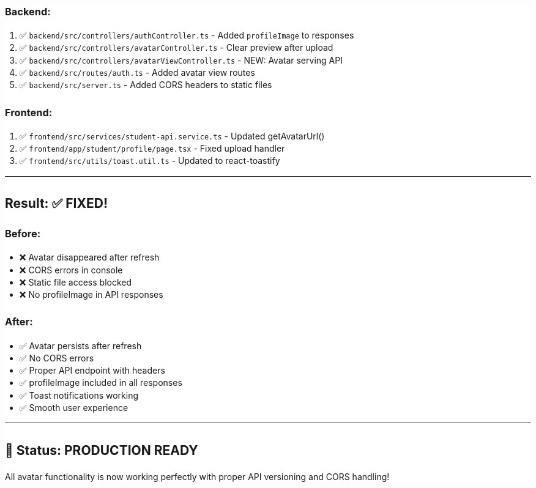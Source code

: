 ### Backend:
1. ✅ `backend/src/controllers/authController.ts` - Added `profileImage` to responses
2. ✅ `backend/src/controllers/avatarController.ts` - Clear preview after upload
3. ✅ `backend/src/controllers/avatarViewController.ts` - NEW: Avatar serving API
4. ✅ `backend/src/routes/auth.ts` - Added avatar view routes
5. ✅ `backend/src/server.ts` - Added CORS headers to static files

### Frontend:
1. ✅ `frontend/src/services/student-api.service.ts` - Updated getAvatarUrl()
2. ✅ `frontend/app/student/profile/page.tsx` - Fixed upload handler
3. ✅ `frontend/src/utils/toast.util.ts` - Updated to react-toastify

---

## Result: ✅ FIXED!

### Before:
- ❌ Avatar disappeared after refresh
- ❌ CORS errors in console
- ❌ Static file access blocked
- ❌ No profileImage in API responses

### After:
- ✅ Avatar persists after refresh
- ✅ No CORS errors
- ✅ Proper API endpoint with headers
- ✅ profileImage included in all responses
- ✅ Toast notifications working
- ✅ Smooth user experience

---

## 🎉 Status: PRODUCTION READY

All avatar functionality is now working perfectly with proper API versioning and CORS handling!
